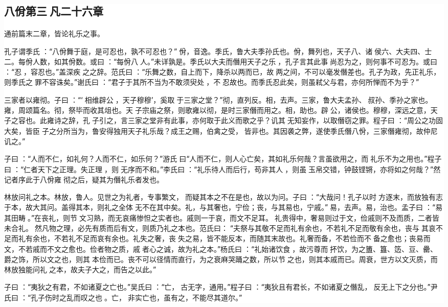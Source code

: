 ## 八佾第三 凡二十六章

 通前篇末二章，皆论礼乐之事。

 孔子谓季氏 ：“八佾舞于庭，是可忍也，孰不可忍也？”
佾，音逸。季氏，鲁大夫季孙氏也。佾，舞列也，天子八、诸
侯六、大夫四、士二。每佾人数，如其佾数。或曰 ：“每佾八
人。”未详孰是。季氏以大夫而僭用天子之乐 ，孔子言其此事
尚忍为之，则何事不可忍为。或曰 ：“忍 ，容忍也。”盖深疾
之之辞。范氏曰 ：“乐舞之数，自上而下，降杀以两而已，故
两之间，不可以毫发僭差也。孔子为政，先正礼乐，则季氏之
罪不容诛矣。”谢氏曰 ：“君子于其所不当为不敢须臾处 ，不
忍故也。而季氏忍此矣，则虽弒父与君，亦何所惮而不为乎？”

 三家者以雍彻。子曰 ：“‘ 相维辟公 ，天子穆穆’，奚取
于三家之堂？”彻，直列反。相，去声。三家，鲁大夫孟孙、
叔孙、季孙之家也。雍，周颂篇名。彻，祭毕而收其俎也。天
子宗庙之祭，则歌雍以彻，是时三家僭而用之。相，助也。辟
公，诸侯也。穆穆，深远之意，天子之容也。此雍诗之辞，孔
子引之，言三家之堂非有此事，亦何取于此义而歌之乎？讥其
无知妄作，以取僭窃之罪。程子曰 ：“周公之功固大矣，皆臣
子之分所当为，鲁安得独用天子礼乐哉？成王之赐，伯禽之受，
皆非也。其因袭之弊，遂使季氏僭八佾，三家僭雍彻，故仲尼
讥之。”

 子曰 ：“人而不仁，如礼何？人而不仁，如乐何？”游氏
曰“人而不仁，则人心亡矣，其如礼乐何哉？言虽欲用之，而
礼乐不为之用也。”程子曰 ：“仁者天下之正理。失正理 ，则
无序而不和。”李氏曰 ：“礼乐待人而后行，苟非其人 ，则虽
玉帛交错，钟鼓铿锵，亦将如之何哉？”然记者序此于八佾雍
彻之后，疑其为僭礼乐者发也。

 林放问礼之本。林放，鲁人。见世之为礼者，专事繁文，
而疑其本之不在是也，故以为问。子曰 ：“大哉问！孔子以时
方逐末，而放独有志于本，故大其问。盖得其本，则礼之全体
无不在其中矣。礼，与其奢也，宁俭；丧，与其易也，宁戚。”
易，去声。易，治也。孟子曰 ：“易其田畴 。”在丧礼，则节
文习熟，而无哀痛惨怛之实者也。戚则一于哀，而文不足耳。
礼贵得中，奢易则过于文，俭戚则不及而质，二者皆未合礼。
然凡物之理，必先有质而后有文，则质乃礼之本也。范氏曰：
“夫祭与其敬不足而礼有余也，不若礼不足而敬有余也，丧与
其哀不足而礼有余也，不若礼不足而哀有余也。礼失之奢，丧
失之易，皆不能反本，而随其末故也。礼奢而备，不若俭而不
备之愈也；丧易而文，不若戚而不文之愈也。俭者物之质，戚
者心之诚，故为礼之本。”杨氏曰 ：“礼始诸饮食 ，故污尊而
抔饮，为之簠、簋、笾、豆、罍、爵之饰，所以文之也，则其
本俭而已。丧不可以径情而直行，为之衰麻哭踊之数，所以节
之也，则其本戚而已。周衰，世方以文灭质，而林放独能问礼
之本，故夫子大之，而告之以此。”

 子曰 ：“夷狄之有君，不如诸夏之亡也。”吴氏曰 ：“亡，
古无字，通用。”程子曰 ：“夷狄且有君长，不如诸夏之僭乱，
反无上下之分也。”尹氏曰 ：“孔子伤时之乱而叹之也 。亡，
非实亡也，虽有之，不能尽其道尔。”
